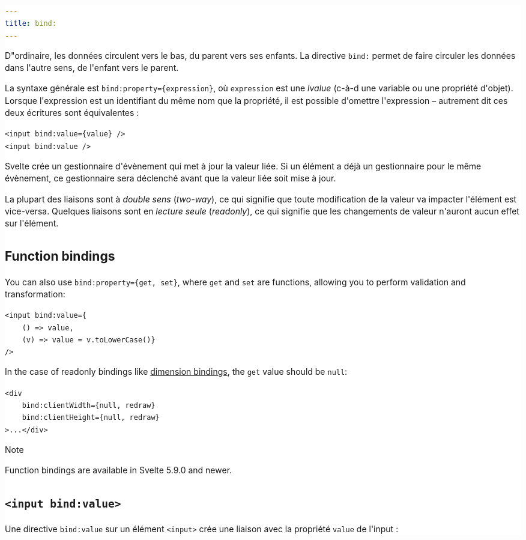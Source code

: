 ```yaml
---
title: bind:
---
```


D"ordinaire, les données circulent vers le bas, du parent vers ses enfants. La directive `bind:`
permet de faire circuler les données dans l'autre sens, de l'enfant vers le parent.

La syntaxe générale est `bind:property={expression}`, où `expression` est une _lvalue_ (c-à-d une
variable ou une propriété d'objet). Lorsque l'expression est un identifiant du même nom que la
propriété, il est possible d'omettre l'expression – autrement dit ces deux écritures sont
équivalentes :


```svelte
<input bind:value={value} />
<input bind:value />
```

Svelte crée un gestionnaire d'évènement qui met à jour la valeur liée. Si un élément a déjà un
gestionnaire pour le même évènement, ce gestionnaire sera déclenché avant que la valeur liée soit
mise à jour.

La plupart des liaisons sont à _double sens_ (_two-way_), ce qui signifie que toute modification de
la valeur va impacter l'élément est vice-versa. Quelques liaisons sont en _lecture seule_
(_readonly_), ce qui signifie que les changements de valeur n'auront aucun effet sur l'élément.

## Function bindings

You can also use `bind:property={get, set}`, where `get` and `set` are functions, allowing you to perform validation and transformation:

```svelte
<input bind:value={
	() => value,
	(v) => value = v.toLowerCase()}
/>
```

In the case of readonly bindings like [dimension bindings](#Dimensions), the `get` value should be `null`:

```svelte
<div
	bind:clientWidth={null, redraw}
	bind:clientHeight={null, redraw}
>...</div>
```

> [!NOTE]
> Function bindings are available in Svelte 5.9.0 and newer.

## `<input bind:value>`

Une directive `bind:value` sur un élément `<input>` crée une liaison avec la propriété `value` de
l'input :
